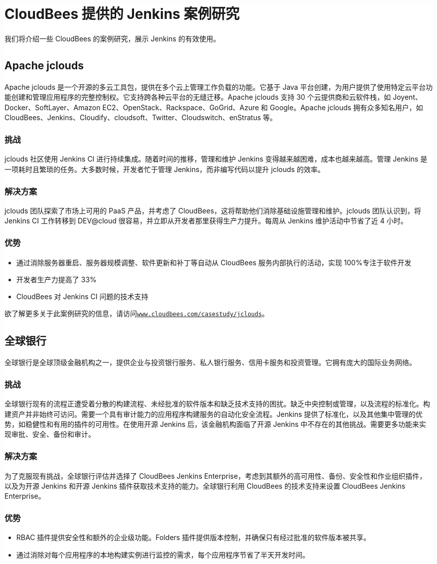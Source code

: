 # CloudBees 提供的 Jenkins 案例研究

我们将介绍一些 CloudBees 的案例研究，展示 Jenkins 的有效使用。

## Apache jclouds

Apache jclouds 是一个开源的多云工具包，提供在多个云上管理工作负载的功能。它基于 Java 平台创建，为用户提供了使用特定云平台功能创建和管理应用程序的完整控制权。它支持跨各种云平台的无缝迁移。Apache jclouds 支持 30 个云提供商和云软件栈，如 Joyent、Docker、SoftLayer、Amazon EC2、OpenStack、Rackspace、GoGrid、Azure 和 Google。Apache jclouds 拥有众多知名用户，如 CloudBees、Jenkins、Cloudify、cloudsoft、Twitter、Cloudswitch、enStratus 等。

### 挑战

jclouds 社区使用 Jenkins CI 进行持续集成。随着时间的推移，管理和维护 Jenkins 变得越来越困难，成本也越来越高。管理 Jenkins 是一项耗时且繁琐的任务。大多数时候，开发者忙于管理 Jenkins，而非编写代码以提升 jclouds 的效率。

### 解决方案

jclouds 团队探索了市场上可用的 PaaS 产品，并考虑了 CloudBees，这将帮助他们消除基础设施管理和维护。jclouds 团队认识到，将 Jenkins CI 工作转移到 DEV@cloud 很容易，并立即从开发者那里获得生产力提升。每周从 Jenkins 维护活动中节省了近 4 小时。

### 优势

+   通过消除服务器重启、服务器规模调整、软件更新和补丁等自动从 CloudBees 服务内部执行的活动，实现 100%专注于软件开发

+   开发者生产力提高了 33%

+   CloudBees 对 Jenkins CI 问题的技术支持

欲了解更多关于此案例研究的信息，请访问[`www.cloudbees.com/casestudy/jclouds`](https://www.cloudbees.com/casestudy/jclouds)。

## 全球银行

全球银行是全球顶级金融机构之一，提供企业与投资银行服务、私人银行服务、信用卡服务和投资管理。它拥有庞大的国际业务网络。

### 挑战

全球银行现有的流程正遭受着分散的构建流程、未经批准的软件版本和缺乏技术支持的困扰。缺乏中央控制或管理，以及流程的标准化。构建资产并非始终可访问。需要一个具有审计能力的应用程序构建服务的自动化安全流程。Jenkins 提供了标准化，以及其他集中管理的优势，如稳健性和有用的插件的可用性。在使用开源 Jenkins 后，该金融机构面临了开源 Jenkins 中不存在的其他挑战。需要更多功能来实现审批、安全、备份和审计。

### 解决方案

为了克服现有挑战，全球银行评估并选择了 CloudBees Jenkins Enterprise，考虑到其额外的高可用性、备份、安全性和作业组织插件，以及为开源 Jenkins 和开源 Jenkins 插件获取技术支持的能力。全球银行利用 CloudBees 的技术支持来设置 CloudBees Jenkins Enterprise。

### 优势

+   RBAC 插件提供安全性和额外的企业级功能。Folders 插件提供版本控制，并确保只有经过批准的软件版本被共享。

+   通过消除对每个应用程序的本地构建实例进行监控的需求，每个应用程序节省了半天开发时间。
